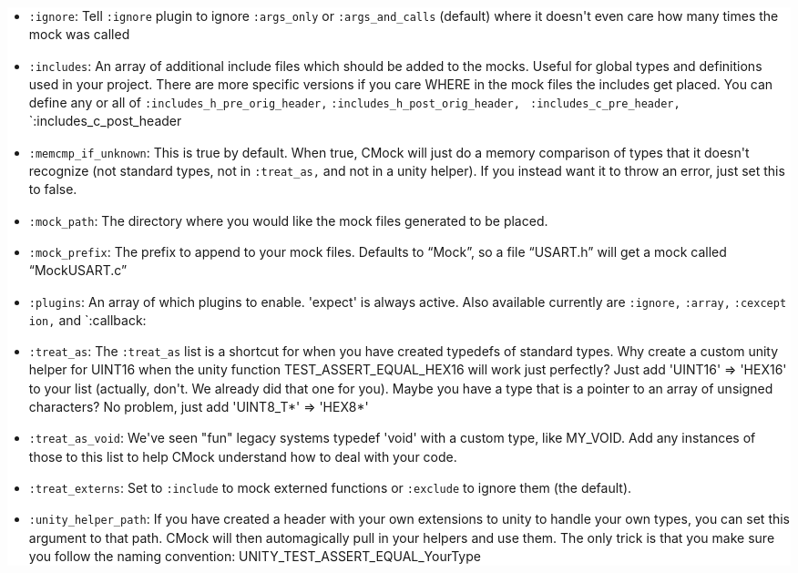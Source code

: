 * `:ignore`:
  Tell `:ignore` plugin to ignore `:args_only` or `:args_and_calls`
  (default) where it doesn't even care how many times the mock was
  called

* `:includes`:
  An array of additional include files which should be added to the
  mocks. Useful for global types and definitions used in your project.
  There are more specific versions if you care WHERE in the mock files
  the includes get placed. You can define any or all of
  `:includes_h_pre_orig_header,` `:includes_h_post_orig_header, `
  `:includes_c_pre_header,` `:includes_c_post_header

* `:memcmp_if_unknown`:
  This is true by default. When true, CMock will just do a memory
  comparison of types that it doesn't recognize (not standard types, not
  in `:treat_as,` and not in a unity helper). If you instead want it to
  throw an error, just set this to false.

* `:mock_path`:
  The directory where you would like the mock files generated to be
  placed.

* `:mock_prefix`:
  The prefix to append to your mock files. Defaults to “Mock”, so a file
  “USART.h” will get a mock called “MockUSART.c”

* `:plugins`:
  An array of which plugins to enable. 'expect' is always active. Also
  available currently are `:ignore,` `:array,` `:cexception,` and
  `:callback:

* `:treat_as`:
  The `:treat_as` list is a shortcut for when you have created typedefs
  of standard types. Why create a custom unity helper for UINT16 when
  the unity function TEST_ASSERT_EQUAL_HEX16 will work just perfectly?
  Just add 'UINT16' => 'HEX16' to your list (actually, don't. We already
  did that one for you). Maybe you have a type that is a pointer to an
  array of unsigned characters? No problem, just add 'UINT8_T*' =>
  'HEX8*'

* `:treat_as_void`:
  We've seen "fun" legacy systems typedef 'void' with a custom type,
  like MY_VOID. Add any instances of those to this list to help CMock
  understand how to deal with your code.

* `:treat_externs`:
  Set to `:include` to mock externed functions or `:exclude` to ignore
  them (the default).

* `:unity_helper_path`:
  If you have created a header with your own extensions to unity to
  handle your own types, you can set this argument to that path. CMock
  will then automagically pull in your helpers and use them. The only
  trick is that you make sure you follow the naming convention:
  UNITY_TEST_ASSERT_EQUAL_YourType
